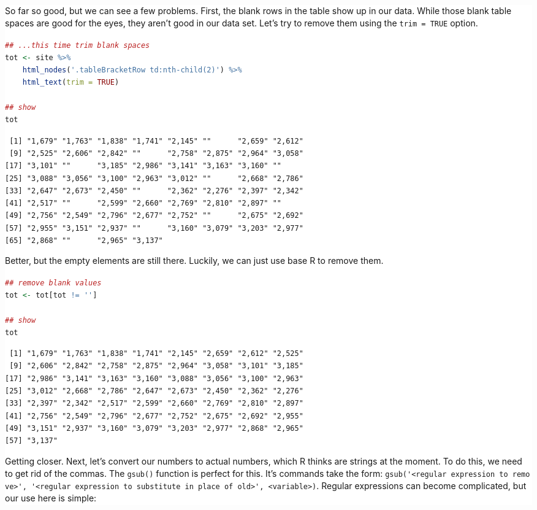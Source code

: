 So far so good, but we can see a few problems. First, the blank rows in
the table show up in our data. While those blank table spaces are good
for the eyes, they aren’t good in our data set. Let’s try to remove them
using the `trim = TRUE` option.

``` r
## ...this time trim blank spaces
tot <- site %>%
    html_nodes('.tableBracketRow td:nth-child(2)') %>%
    html_text(trim = TRUE)

## show
tot
```

``` 
 [1] "1,679" "1,763" "1,838" "1,741" "2,145" ""      "2,659" "2,612"
 [9] "2,525" "2,606" "2,842" ""      "2,758" "2,875" "2,964" "3,058"
[17] "3,101" ""      "3,185" "2,986" "3,141" "3,163" "3,160" ""     
[25] "3,088" "3,056" "3,100" "2,963" "3,012" ""      "2,668" "2,786"
[33] "2,647" "2,673" "2,450" ""      "2,362" "2,276" "2,397" "2,342"
[41] "2,517" ""      "2,599" "2,660" "2,769" "2,810" "2,897" ""     
[49] "2,756" "2,549" "2,796" "2,677" "2,752" ""      "2,675" "2,692"
[57] "2,955" "3,151" "2,937" ""      "3,160" "3,079" "3,203" "2,977"
[65] "2,868" ""      "2,965" "3,137"
```

Better, but the empty elements are still there. Luckily, we can just use
base R to remove them.

``` r
## remove blank values
tot <- tot[tot != '']

## show
tot
```

``` 
 [1] "1,679" "1,763" "1,838" "1,741" "2,145" "2,659" "2,612" "2,525"
 [9] "2,606" "2,842" "2,758" "2,875" "2,964" "3,058" "3,101" "3,185"
[17] "2,986" "3,141" "3,163" "3,160" "3,088" "3,056" "3,100" "2,963"
[25] "3,012" "2,668" "2,786" "2,647" "2,673" "2,450" "2,362" "2,276"
[33] "2,397" "2,342" "2,517" "2,599" "2,660" "2,769" "2,810" "2,897"
[41] "2,756" "2,549" "2,796" "2,677" "2,752" "2,675" "2,692" "2,955"
[49] "3,151" "2,937" "3,160" "3,079" "3,203" "2,977" "2,868" "2,965"
[57] "3,137"
```

Getting closer. Next, let’s convert our numbers to actual numbers, which
R thinks are strings at the moment. To do this, we need to get rid of
the commas. The `gsub()` function is perfect for this. It’s commands
take the form: `gsub('<regular expression to remove>', '<regular
expression to substitute in place of old>', <variable>)`. Regular
expressions can become complicated, but our use here is simple:

